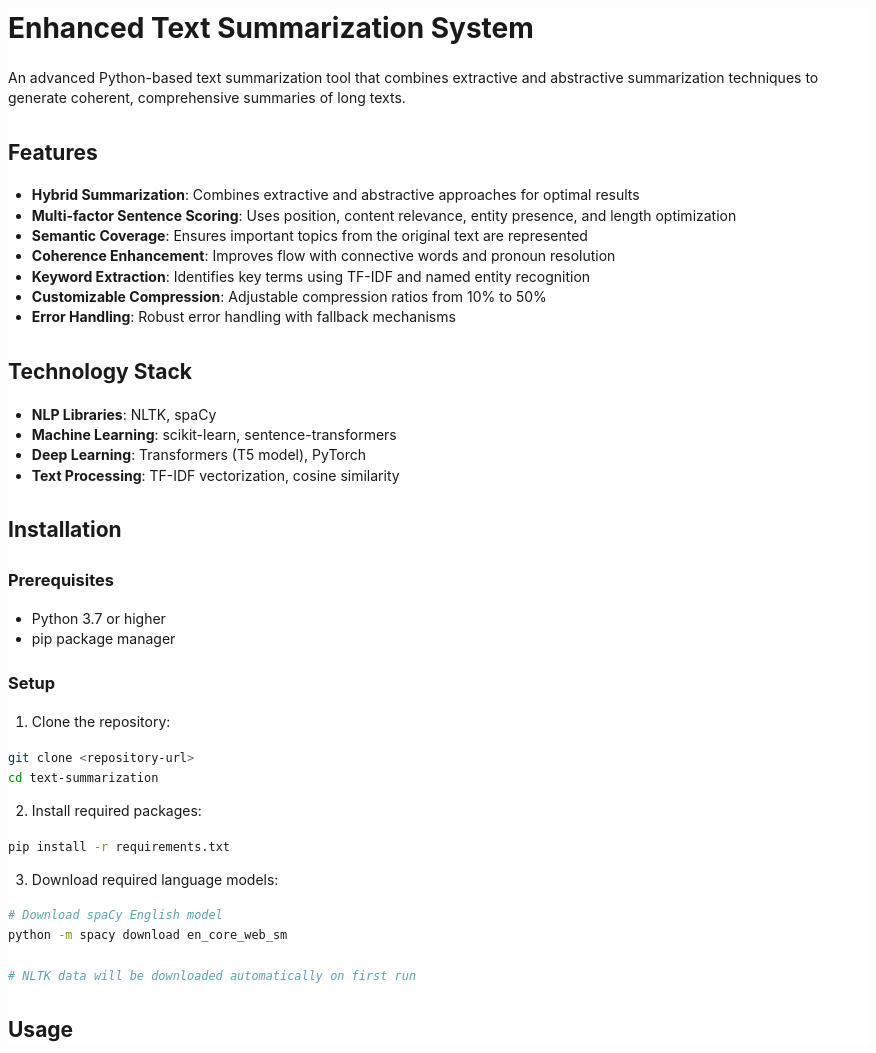 # Enhanced Text Summarization System

An advanced Python-based text summarization tool that combines extractive and abstractive summarization techniques to generate coherent, comprehensive summaries of long texts.

## Features

- **Hybrid Summarization**: Combines extractive and abstractive approaches for optimal results
- **Multi-factor Sentence Scoring**: Uses position, content relevance, entity presence, and length optimization
- **Semantic Coverage**: Ensures important topics from the original text are represented
- **Coherence Enhancement**: Improves flow with connective words and pronoun resolution
- **Keyword Extraction**: Identifies key terms using TF-IDF and named entity recognition
- **Customizable Compression**: Adjustable compression ratios from 10% to 50%
- **Error Handling**: Robust error handling with fallback mechanisms

## Technology Stack

- **NLP Libraries**: NLTK, spaCy
- **Machine Learning**: scikit-learn, sentence-transformers
- **Deep Learning**: Transformers (T5 model), PyTorch
- **Text Processing**: TF-IDF vectorization, cosine similarity

## Installation

### Prerequisites

- Python 3.7 or higher
- pip package manager

### Setup

1. Clone the repository:
```bash
git clone <repository-url>
cd text-summarization
```

2. Install required packages:
```bash
pip install -r requirements.txt
```

3. Download required language models:
```bash
# Download spaCy English model
python -m spacy download en_core_web_sm

# NLTK data will be downloaded automatically on first run
```

## Usage
